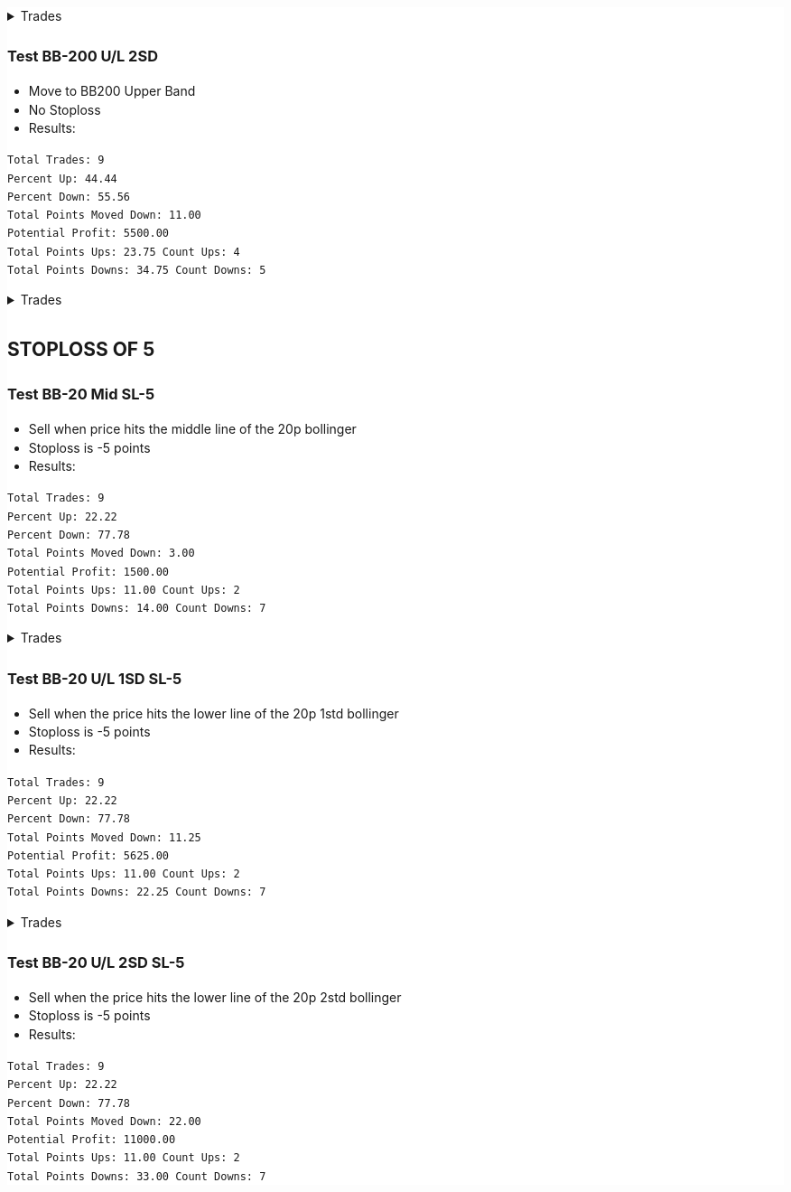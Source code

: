 <details><summary>Trades</summary></details>

### Test BB-200 U/L 2SD
* Move to BB200 Upper Band
* No Stoploss
* Results:
```
Total Trades: 9
Percent Up: 44.44
Percent Down: 55.56
Total Points Moved Down: 11.00
Potential Profit: 5500.00
Total Points Ups: 23.75 Count Ups: 4
Total Points Downs: 34.75 Count Downs: 5
```

<details><summary>Trades</summary></details>

## STOPLOSS OF 5

### Test BB-20 Mid SL-5
* Sell when price hits the middle line of the 20p bollinger
* Stoploss is -5 points
* Results:
```
Total Trades: 9
Percent Up: 22.22
Percent Down: 77.78
Total Points Moved Down: 3.00
Potential Profit: 1500.00
Total Points Ups: 11.00 Count Ups: 2
Total Points Downs: 14.00 Count Downs: 7
```

<details><summary>Trades</summary></details>

### Test BB-20 U/L 1SD SL-5
* Sell when the price hits the lower line of the 20p 1std bollinger
* Stoploss is -5 points
* Results:
```
Total Trades: 9
Percent Up: 22.22
Percent Down: 77.78
Total Points Moved Down: 11.25
Potential Profit: 5625.00
Total Points Ups: 11.00 Count Ups: 2
Total Points Downs: 22.25 Count Downs: 7
```

<details><summary>Trades</summary></details>

### Test BB-20 U/L 2SD SL-5
* Sell when the price hits the lower line of the 20p 2std bollinger
* Stoploss is -5 points
* Results:
```
Total Trades: 9
Percent Up: 22.22
Percent Down: 77.78
Total Points Moved Down: 22.00
Potential Profit: 11000.00
Total Points Ups: 11.00 Count Ups: 2
Total Points Downs: 33.00 Count Downs: 7
```